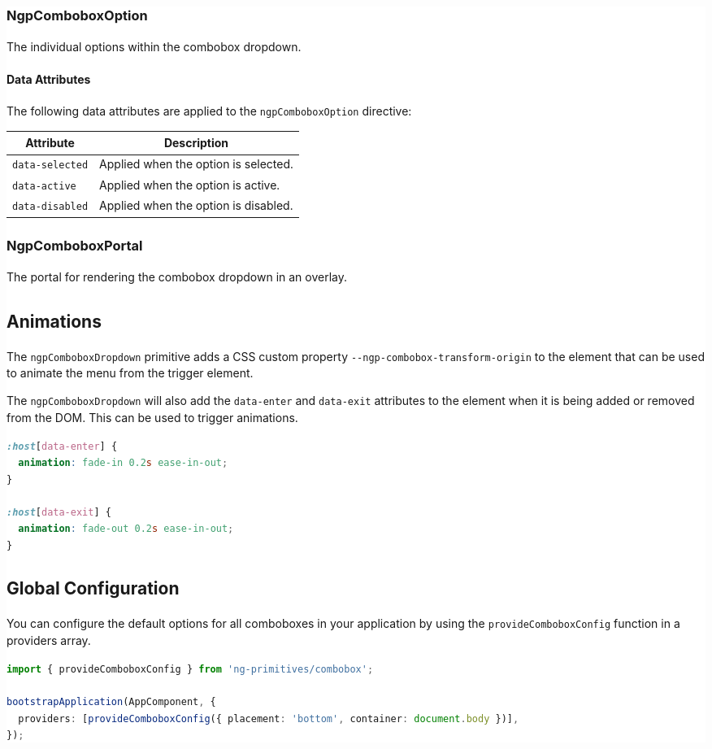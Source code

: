 ### NgpComboboxOption

The individual options within the combobox dropdown.

<api-docs name="NgpComboboxOption"></api-docs>

#### Data Attributes

The following data attributes are applied to the `ngpComboboxOption` directive:

| Attribute       | Description                          |
| --------------- | ------------------------------------ |
| `data-selected` | Applied when the option is selected. |
| `data-active`   | Applied when the option is active.   |
| `data-disabled` | Applied when the option is disabled. |

### NgpComboboxPortal

The portal for rendering the combobox dropdown in an overlay.

<api-docs name="NgpComboboxPortal"></api-docs>

## Animations

The `ngpComboboxDropdown` primitive adds a CSS custom property `--ngp-combobox-transform-origin` to the element that can be used to animate the menu from the trigger element.

The `ngpComboboxDropdown` will also add the `data-enter` and `data-exit` attributes to the element when it is being added or removed from the DOM. This can be used to trigger animations.

```css
:host[data-enter] {
  animation: fade-in 0.2s ease-in-out;
}

:host[data-exit] {
  animation: fade-out 0.2s ease-in-out;
}
```

## Global Configuration

You can configure the default options for all comboboxes in your application by using the `provideComboboxConfig` function in a providers array.

```ts
import { provideComboboxConfig } from 'ng-primitives/combobox';

bootstrapApplication(AppComponent, {
  providers: [provideComboboxConfig({ placement: 'bottom', container: document.body })],
});
```
